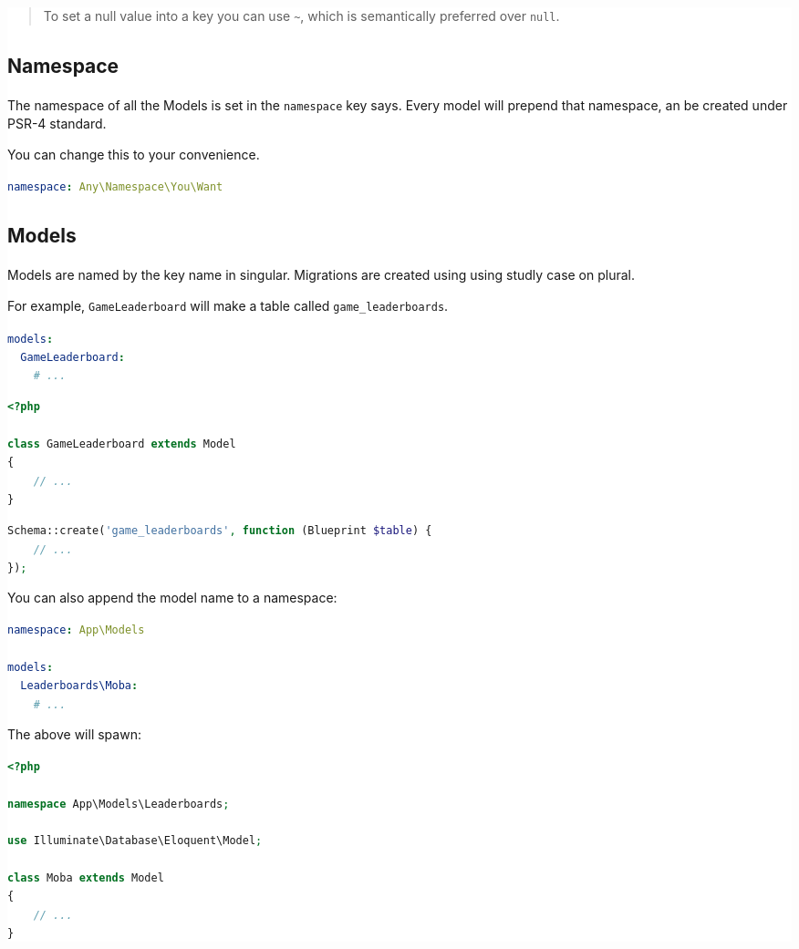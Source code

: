 > To set a null value into a key you can use `~`, which is semantically preferred over `null`.

## Namespace

The namespace of all the Models is set in the `namespace` key says. Every model will prepend that namespace, an be created under PSR-4 standard.

You can change this to your convenience.

```yaml
namespace: Any\Namespace\You\Want
```

## Models

Models are named by the key name in singular. Migrations are created using using studly case on plural.

For example, `GameLeaderboard` will make a table called `game_leaderboards`.

```yaml
models:
  GameLeaderboard:
    # ...
```

```php
<?php

class GameLeaderboard extends Model
{
    // ...
}
```

```php
Schema::create('game_leaderboards', function (Blueprint $table) {
    // ...
});
```

You can also append the model name to a namespace:

```yaml
namespace: App\Models

models:
  Leaderboards\Moba:
    # ...
```

The above will spawn:

```php
<?php

namespace App\Models\Leaderboards;

use Illuminate\Database\Eloquent\Model;

class Moba extends Model
{
    // ...
}
```
